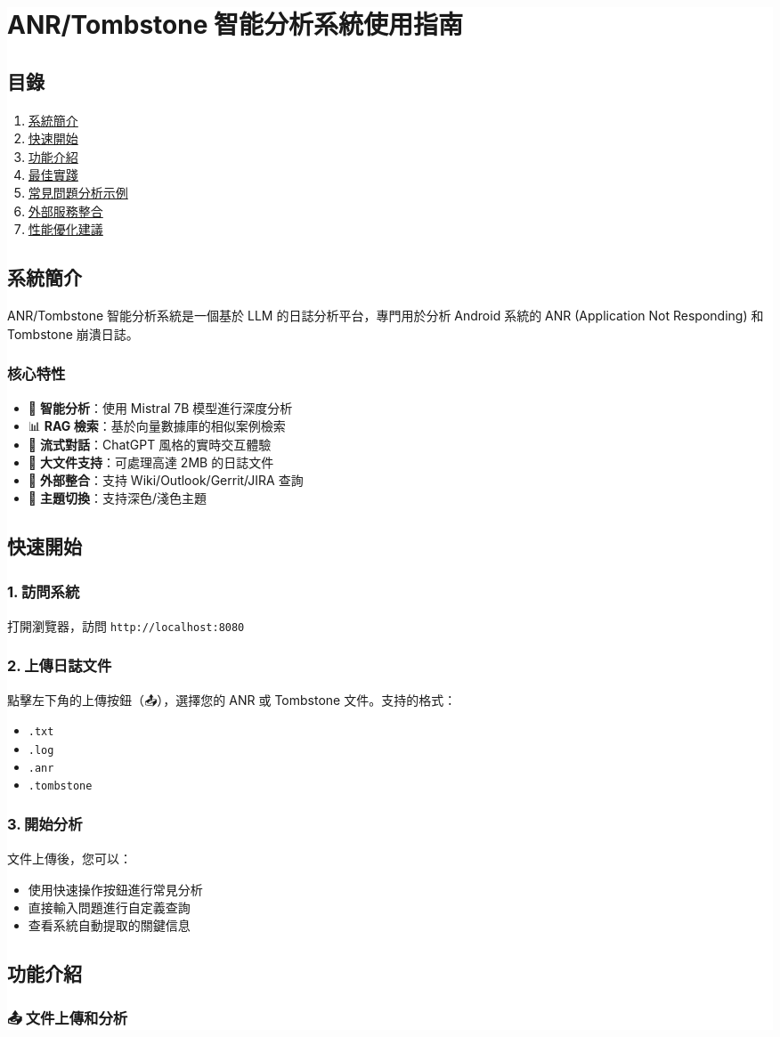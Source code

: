 # ANR/Tombstone 智能分析系統使用指南

## 目錄
1. [系統簡介](#系統簡介)
2. [快速開始](#快速開始)
3. [功能介紹](#功能介紹)
4. [最佳實踐](#最佳實踐)
5. [常見問題分析示例](#常見問題分析示例)
6. [外部服務整合](#外部服務整合)
7. [性能優化建議](#性能優化建議)

## 系統簡介

ANR/Tombstone 智能分析系統是一個基於 LLM 的日誌分析平台，專門用於分析 Android 系統的 ANR (Application Not Responding) 和 Tombstone 崩潰日誌。

### 核心特性
- 🚀 **智能分析**：使用 Mistral 7B 模型進行深度分析
- 📊 **RAG 檢索**：基於向量數據庫的相似案例檢索
- 💬 **流式對話**：ChatGPT 風格的實時交互體驗
- 📁 **大文件支持**：可處理高達 2MB 的日誌文件
- 🔗 **外部整合**：支持 Wiki/Outlook/Gerrit/JIRA 查詢
- 🌙 **主題切換**：支持深色/淺色主題

## 快速開始

### 1. 訪問系統
打開瀏覽器，訪問 `http://localhost:8080`

### 2. 上傳日誌文件
點擊左下角的上傳按鈕（📤），選擇您的 ANR 或 Tombstone 文件。支持的格式：
- `.txt`
- `.log`
- `.anr`
- `.tombstone`

### 3. 開始分析
文件上傳後，您可以：
- 使用快速操作按鈕進行常見分析
- 直接輸入問題進行自定義查詢
- 查看系統自動提取的關鍵信息

## 功能介紹

### 📤 文件上傳和分析
